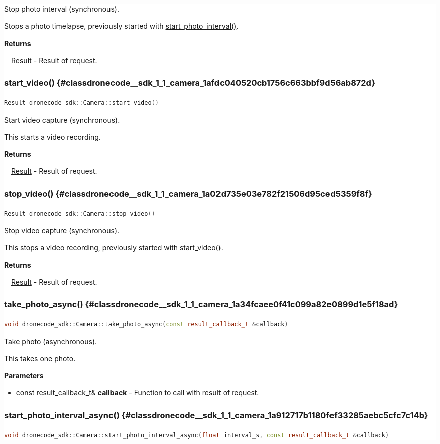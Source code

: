 
Stop photo interval (synchronous).

Stops a photo timelapse, previously started with [start_photo_interval()](classdronecode__sdk_1_1_camera.md#classdronecode__sdk_1_1_camera_1a8c958ad6a09ead28b6ed9cdd5be2f411).

**Returns**

&emsp;[Result](classdronecode__sdk_1_1_camera.md#classdronecode__sdk_1_1_camera_1af195d32b1a669d8dbb28220b45f7c069) - Result of request.

### start_video() {#classdronecode__sdk_1_1_camera_1afdc040520cb1756c663bbf9d56ab872d}
```cpp
Result dronecode_sdk::Camera::start_video()
```


Start video capture (synchronous).

This starts a video recording.

**Returns**

&emsp;[Result](classdronecode__sdk_1_1_camera.md#classdronecode__sdk_1_1_camera_1af195d32b1a669d8dbb28220b45f7c069) - Result of request.

### stop_video() {#classdronecode__sdk_1_1_camera_1a02d735e03e782f21506d95ced5359f8f}
```cpp
Result dronecode_sdk::Camera::stop_video()
```


Stop video capture (synchronous).

This stops a video recording, previously started with [start_video()](classdronecode__sdk_1_1_camera.md#classdronecode__sdk_1_1_camera_1afdc040520cb1756c663bbf9d56ab872d).

**Returns**

&emsp;[Result](classdronecode__sdk_1_1_camera.md#classdronecode__sdk_1_1_camera_1af195d32b1a669d8dbb28220b45f7c069) - Result of request.

### take_photo_async() {#classdronecode__sdk_1_1_camera_1a34fcaee0f41c099a82e0899d1e5f18ad}
```cpp
void dronecode_sdk::Camera::take_photo_async(const result_callback_t &callback)
```


Take photo (asynchronous).

This takes one photo.

**Parameters**

* const [result_callback_t](classdronecode__sdk_1_1_camera.md#classdronecode__sdk_1_1_camera_1ac5397f374d932c39d2ea91a882c65350)& **callback** - Function to call with result of request.

### start_photo_interval_async() {#classdronecode__sdk_1_1_camera_1a912717b1180fef33285aebc5cfc7c14b}
```cpp
void dronecode_sdk::Camera::start_photo_interval_async(float interval_s, const result_callback_t &callback)
```
